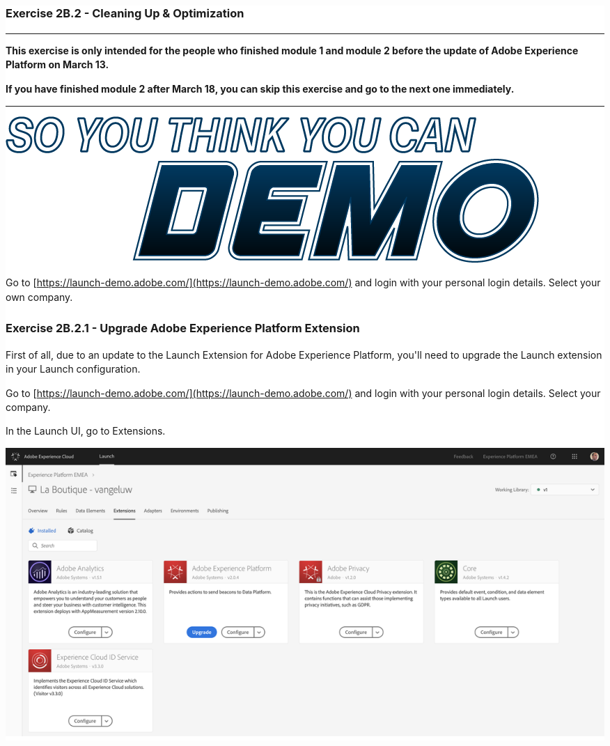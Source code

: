 ### Exercise 2B.2 - Cleaning Up & Optimization

___
**This exercise is only intended for the people who finished module 1 and module 2 before the update of Adobe Experience Platform on March 13.** 

**If you have finished module 2 after March 18, you can skip this exercise and go to the next one immediately.**
___

![SYTYCD](./images/sytycd.png)

Go to [https://launch-demo.adobe.com/](https://launch-demo.adobe.com/) and login with your personal login details. Select your own company.

### Exercise 2B.2.1 - Upgrade Adobe Experience Platform Extension

First of all, due to an update to the Launch Extension for Adobe Experience Platform, you'll need to upgrade the Launch extension in your Launch configuration.

Go to [https://launch-demo.adobe.com/](https://launch-demo.adobe.com/) and login with your personal login details. Select your company.

In the Launch UI, go to Extensions.

![Upgrade Launch](./images/extensions.png)
